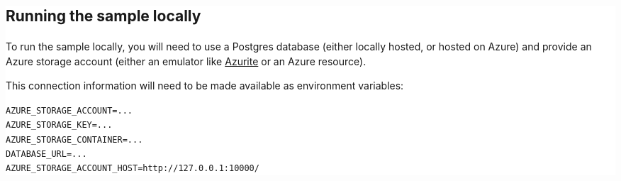 ## Running the sample locally

To run the sample locally, you will need to use a Postgres database (either locally hosted, or hosted on Azure) and provide an Azure storage account (either an emulator like [Azurite](https://docs.microsoft.com/azure/storage/common/storage-use-azurite?tabs=visual-studio-code&WT.mc_id=javascript-38807-aapowell#install-and-run-azurite) or an Azure resource).

This connection information will need to be made available as environment variables:

```plaintext
AZURE_STORAGE_ACCOUNT=...
AZURE_STORAGE_KEY=...
AZURE_STORAGE_CONTAINER=...
DATABASE_URL=...
AZURE_STORAGE_ACCOUNT_HOST=http://127.0.0.1:10000/
```
